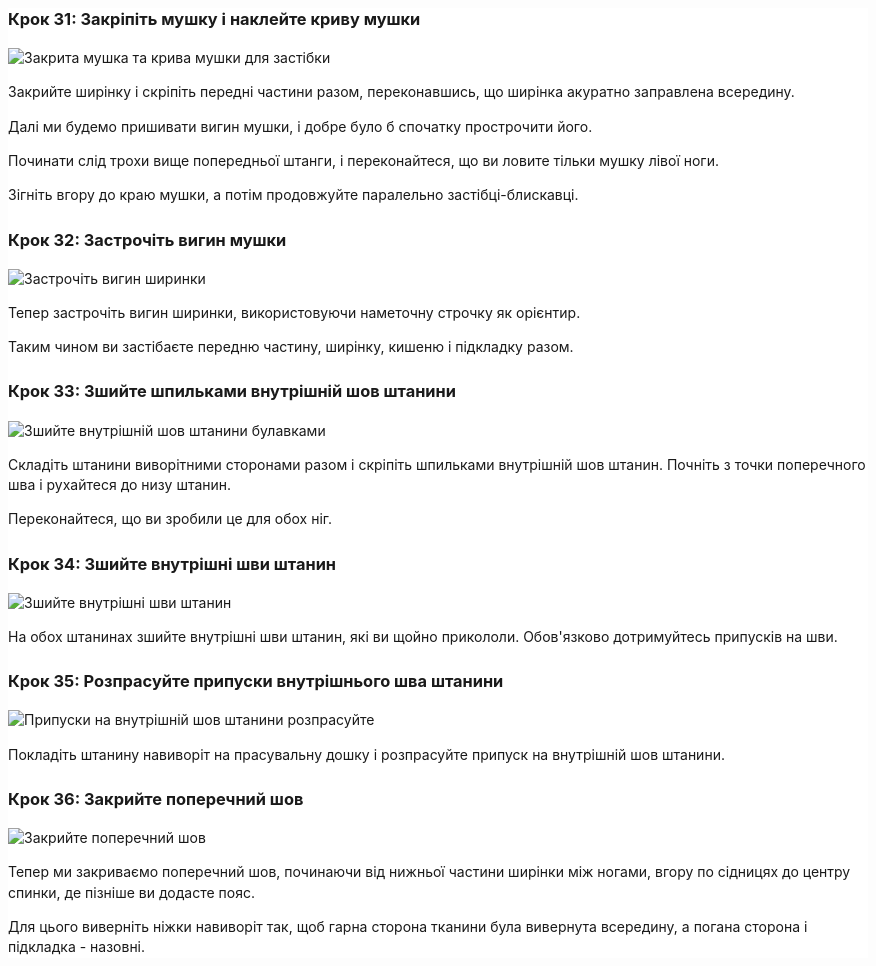 </Tip>

### Крок 31: Закріпіть мушку і наклейте криву мушки

![Закрита мушка та крива мушки для застібки](step31.png)

Закрийте ширінку і скріпіть передні частини разом, переконавшись, що ширінка акуратно заправлена всередину.

Далі ми будемо пришивати вигин мушки, і добре було б спочатку прострочити його.

Починати слід трохи вище попередньої штанги, і переконайтеся, що ви ловите тільки мушку лівої ноги.

Зігніть вгору до краю мушки, а потім продовжуйте паралельно застібці-блискавці.

### Крок 32: Застрочіть вигин мушки

![Застрочіть вигин ширинки](step32.png)

Тепер застрочіть вигин ширинки, використовуючи наметочну строчку як орієнтир.

Таким чином ви застібаєте передню частину, ширінку, кишеню і підкладку разом.

### Крок 33: Зшийте шпильками внутрішній шов штанини

![Зшийте внутрішній шов штанини булавками](step33.png)

Складіть штанини виворітними сторонами разом і скріпіть шпильками внутрішній шов штанин. Почніть з точки поперечного шва і рухайтеся до низу штанин.

Переконайтеся, що ви зробили це для обох ніг.

### Крок 34: Зшийте внутрішні шви штанин

![Зшийте внутрішні шви штанин](step34.png)

На обох штанинах зшийте внутрішні шви штанин, які ви щойно прикололи. Обов'язково дотримуйтесь припусків на шви.

### Крок 35: Розпрасуйте припуски внутрішнього шва штанини

![Припуски на внутрішній шов штанини розпрасуйте](step35.png)

Покладіть штанину навиворіт на прасувальну дошку і розпрасуйте припуск на внутрішній шов штанини.

### Крок 36: Закрийте поперечний шов

![Закрийте поперечний шов](step36.png)

Тепер ми закриваємо поперечний шов, починаючи від нижньої частини ширінки між ногами, вгору по сідницях до центру спинки, де пізніше ви додасте пояс.

Для цього виверніть ніжки навиворіт так, щоб гарна сторона тканини була вивернута всередину, а погана сторона і підкладка - назовні.
